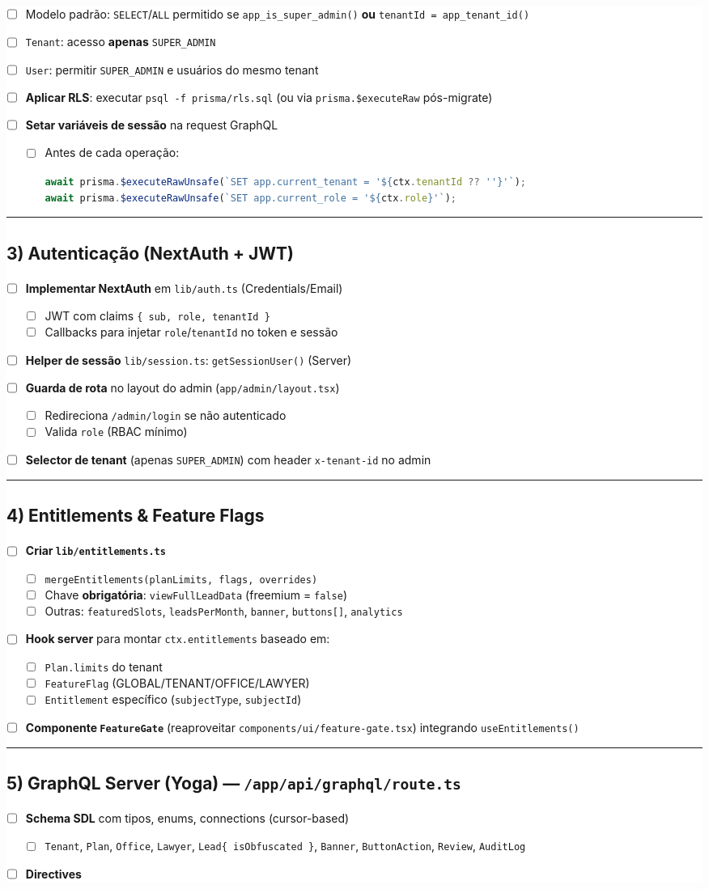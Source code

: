   * [ ] Modelo padrão: `SELECT`/`ALL` permitido se `app_is_super_admin()` **ou** `tenantId = app_tenant_id()`
  * [ ] `Tenant`: acesso **apenas** `SUPER_ADMIN`
  * [ ] `User`: permitir `SUPER_ADMIN` e usuários do mesmo tenant
* [ ] **Aplicar RLS**: executar `psql -f prisma/rls.sql` (ou via `prisma.$executeRaw` pós-migrate)
* [ ] **Setar variáveis de sessão** na request GraphQL

  * [ ] Antes de cada operação:

    ```ts
    await prisma.$executeRawUnsafe(`SET app.current_tenant = '${ctx.tenantId ?? ''}'`);
    await prisma.$executeRawUnsafe(`SET app.current_role = '${ctx.role}'`);
    ```

---

## 3) Autenticação (NextAuth + JWT)

* [ ] **Implementar NextAuth** em `lib/auth.ts` (Credentials/Email)

  * [ ] JWT com claims `{ sub, role, tenantId }`
  * [ ] Callbacks para injetar `role`/`tenantId` no token e sessão
* [ ] **Helper de sessão** `lib/session.ts`: `getSessionUser()` (Server)
* [ ] **Guarda de rota** no layout do admin (`app/admin/layout.tsx`)

  * [ ] Redireciona `/admin/login` se não autenticado
  * [ ] Valida `role` (RBAC mínimo)
* [ ] **Selector de tenant** (apenas `SUPER_ADMIN`) com header `x-tenant-id` no admin

---

## 4) Entitlements & Feature Flags

* [ ] **Criar `lib/entitlements.ts`**

  * [ ] `mergeEntitlements(planLimits, flags, overrides)`
  * [ ] Chave **obrigatória**: `viewFullLeadData` (freemium = `false`)
  * [ ] Outras: `featuredSlots`, `leadsPerMonth`, `banner`, `buttons[]`, `analytics`
* [ ] **Hook server** para montar `ctx.entitlements` baseado em:

  * [ ] `Plan.limits` do tenant
  * [ ] `FeatureFlag` (GLOBAL/TENANT/OFFICE/LAWYER)
  * [ ] `Entitlement` específico (`subjectType`, `subjectId`)
* [ ] **Componente `FeatureGate`** (reaproveitar `components/ui/feature-gate.tsx`) integrando `useEntitlements()`

---

## 5) GraphQL Server (Yoga) — `/app/api/graphql/route.ts`

* [ ] **Schema SDL** com tipos, enums, connections (cursor-based)

  * [ ] `Tenant`, `Plan`, `Office`, `Lawyer`, `Lead{ isObfuscated }`, `Banner`, `ButtonAction`, `Review`, `AuditLog`
* [ ] **Directives**
